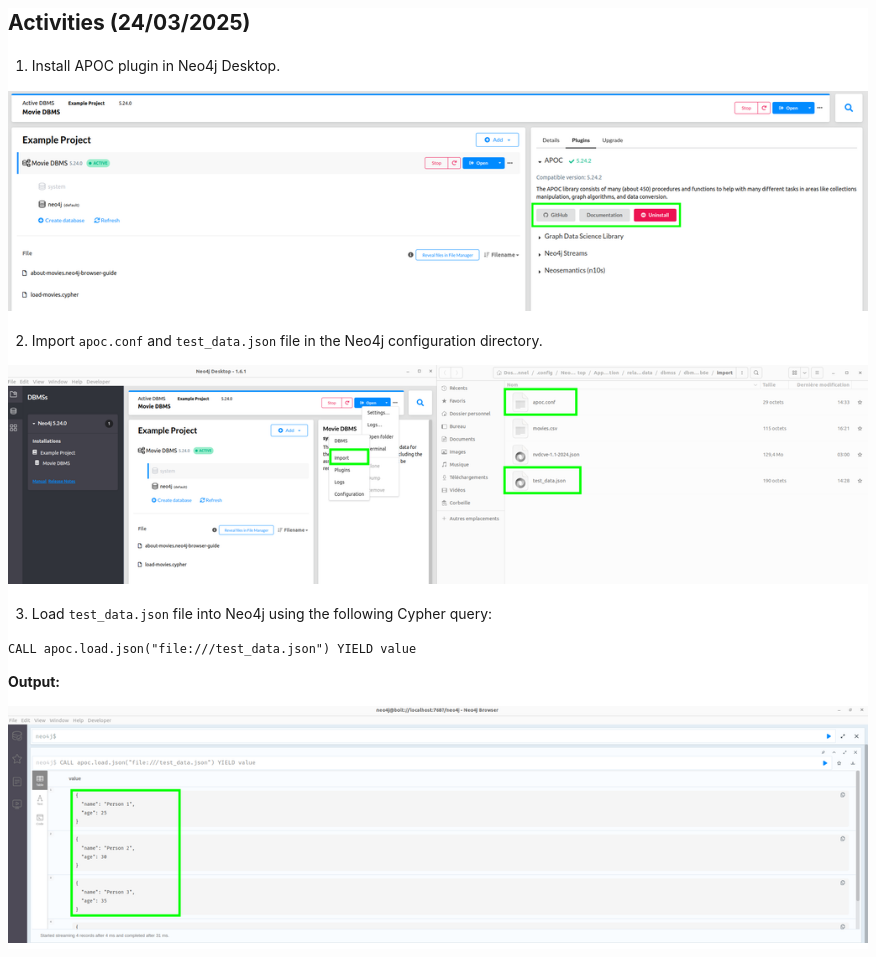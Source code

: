 ## Activities (24/03/2025)

1. Install APOC plugin in Neo4j Desktop.

![APOC Plugin](./docs/img/APOC-install.png)

2. Import `apoc.conf` and `test_data.json` file in the Neo4j configuration directory.

![Neo4j Configuration Directory](./docs/img/APOC-load.png)

3. Load `test_data.json` file into Neo4j using the following Cypher query:

```cypher
CALL apoc.load.json("file:///test_data.json") YIELD value
```

**Output:**

![Load JSON Data](./docs/img/APOC-output.png)
